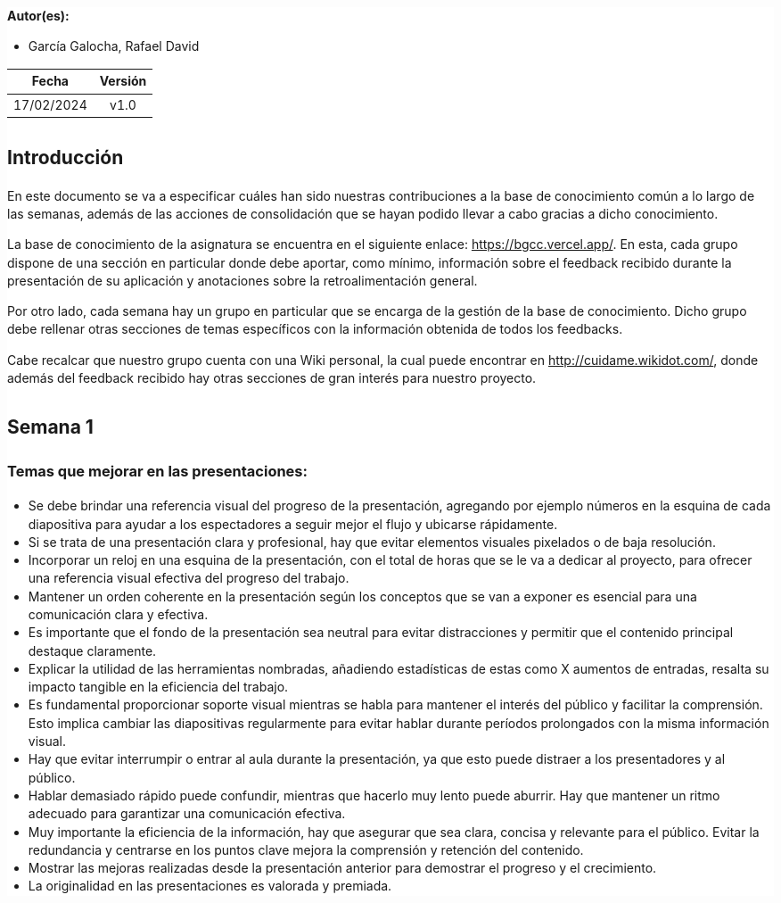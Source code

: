﻿**Autor(es):**
- García Galocha, Rafael David

|**Fecha**|**Versión**|
| :-: | :-: |
|17/02/2024|v1.0|


## Introducción
En este documento se va a especificar cuáles han sido nuestras contribuciones a la base de conocimiento común a lo largo de las semanas, además de las acciones de consolidación que se hayan podido llevar a cabo gracias a dicho conocimiento.

La base de conocimiento de la asignatura se encuentra en el siguiente enlace: https://bgcc.vercel.app/. En esta, cada grupo dispone de una sección en particular donde debe aportar, como mínimo, información sobre el feedback recibido durante la presentación de su aplicación y anotaciones sobre la retroalimentación general.

Por otro lado, cada semana hay un grupo en particular que se encarga de la gestión de la base de conocimiento. Dicho grupo debe rellenar otras secciones de temas específicos con la información obtenida de todos los feedbacks.

Cabe recalcar que nuestro grupo cuenta con una Wiki personal, la cual puede encontrar en http://cuidame.wikidot.com/, donde además del feedback recibido hay otras secciones de gran interés para nuestro proyecto.

## Semana 1
### **Temas que mejorar en las presentaciones:**

- Se debe brindar una referencia visual del progreso de la presentación, agregando por ejemplo números en la esquina de cada diapositiva para ayudar a los espectadores a seguir mejor el flujo y ubicarse rápidamente.
- Si se trata de una presentación clara y profesional, hay que evitar elementos visuales pixelados o de baja resolución.
- Incorporar un reloj en una esquina de la presentación, con el total de horas que se le va a dedicar al proyecto, para ofrecer una referencia visual efectiva del progreso del trabajo.
- Mantener un orden coherente en la presentación según los conceptos que se van a exponer es esencial para una comunicación clara y efectiva.
- Es importante que el fondo de la presentación sea neutral para evitar distracciones y permitir que el contenido principal destaque claramente.
- Explicar la utilidad de las herramientas nombradas, añadiendo estadísticas de estas como X aumentos de entradas, resalta su impacto tangible en la eficiencia del trabajo.
- Es fundamental proporcionar soporte visual mientras se habla para mantener el interés del público y facilitar la comprensión. Esto implica cambiar las diapositivas regularmente para evitar hablar durante períodos prolongados con la misma información visual.
- Hay que evitar interrumpir o entrar al aula durante la presentación, ya que esto puede distraer a los presentadores y al público.
- Hablar demasiado rápido puede confundir, mientras que hacerlo muy lento puede aburrir. Hay que mantener un ritmo adecuado para garantizar una comunicación efectiva.
- Muy importante la eficiencia de la información, hay que asegurar que sea clara, concisa y relevante para el público. Evitar la redundancia y centrarse en los puntos clave mejora la comprensión y retención del contenido.
- Mostrar las mejoras realizadas desde la presentación anterior para demostrar el progreso y el crecimiento.
- La originalidad en las presentaciones es valorada y premiada.
